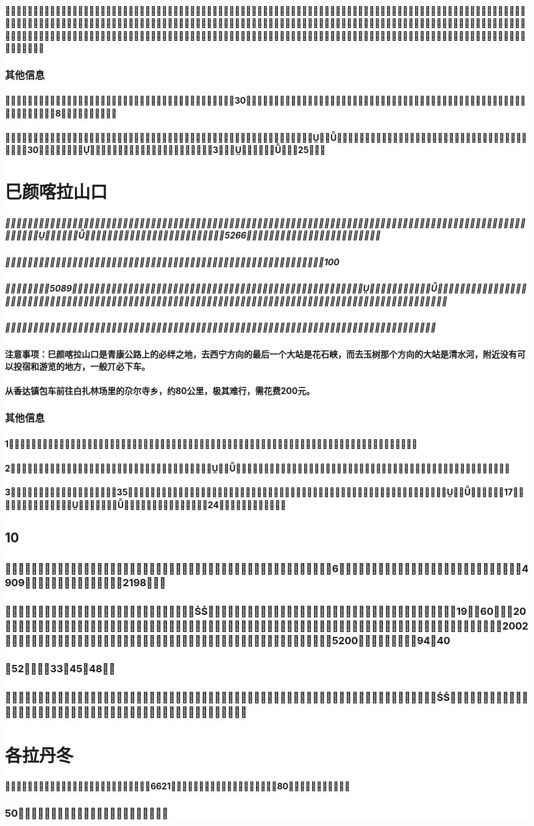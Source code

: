 #### 󱢔󱢄󱢄󵚞󱢄󱢄󲚈󵚟󰲳󵚟󱢄󱢄󱫋󵚟󱢔󱢄󱢄󵚟󲠝󲈙󳺰󴏮󱢔󱢄󰳓󰲳󵚟󵚞󲅜󵚞󵚞󲣃󵚟󲦧󲜂󲛅󰳘󲛻󱢔󱢄󵚟󱏦󴐣󰲳󵚟
### 其他信息
#### 󱢔󱢄󱊫󱌺󵚟󱢔󱢄󱢔󱢄30󰲳󵚟󲅜󳥴󵚟8󵚟
#### 󱏦󴐣󱢄󱫋󱢄󱤔󱢄󰲳󲙓󵚞󵚞󵚞󲻥󲱆󴀋30󱏦󴡴󵚟3󳥌25󲃏󵚟
# 巳颜喀拉山口
##### 󰴐󱤞󴠖󲛅󱤔󵚟󵕛󵕛󲛅󵚟󵁖󵚟󳣶5266󵚟
##### 󰴴󰲳󰲳100
##### 5089󵚟󳇼󱪣󳇼󵚟󴟥󵚟󵅊󱡔󱋈󴴮󳤻󳎎󵚞󲪐󰾩󵚟󰲳󰲳󰲳󵚟
##### 󰲳󱨦󴝬󴵆󲱊󵚞󳟗󵚟󰲳󲣻󳢫󳟀󵚟
#### 注意事项：巳颜喀拉山口是青康公路上的必绊之地，去西宁方向的最后一个大站是花石峡，而去玉树那个方向的大站是清水河，附近没有可以投宿和游览的地方，一般丌必下车。
#### 从香达镇包车前往白扎林场里的尕尔寺乡，约80公里，极其难行，需花费200元。
### 其他信息
#### 1󵚟󵚟
#### 2󱙊󰽝󳺰󴏮󲝚󵚟
#### 3󰲳35󰲳󲠺󰲳󲠺17󵚟24󰲳󵚟
## 10
### 󲦧󲜂󲛅󰲳󲦧󲜂󲛅󲡤󵚞󵚞󵚞󵚞6󵚟󳦐4909󵚟2198󵚟
### 󲛅󵚞󰲳󲛅󵚟󲦧󲜂󲛅196020󰲳󲦧󲜂󲛅󵚟2002󴟥󲦧󲜂󲛅52009440
### 52334548󵚟
### 󲦧󲜂󲛅󲃶󲃯󵚟󲦧󲜂󲛅󲦧󲜂󲛅󰲳󲞡󳯚󵚟󴵆󵚟
# 各拉丹冬
#### 󰾔󱗒󱨮󱥍󰲳󴷤󵚟662180
### 50󵚟󰲳󵚟